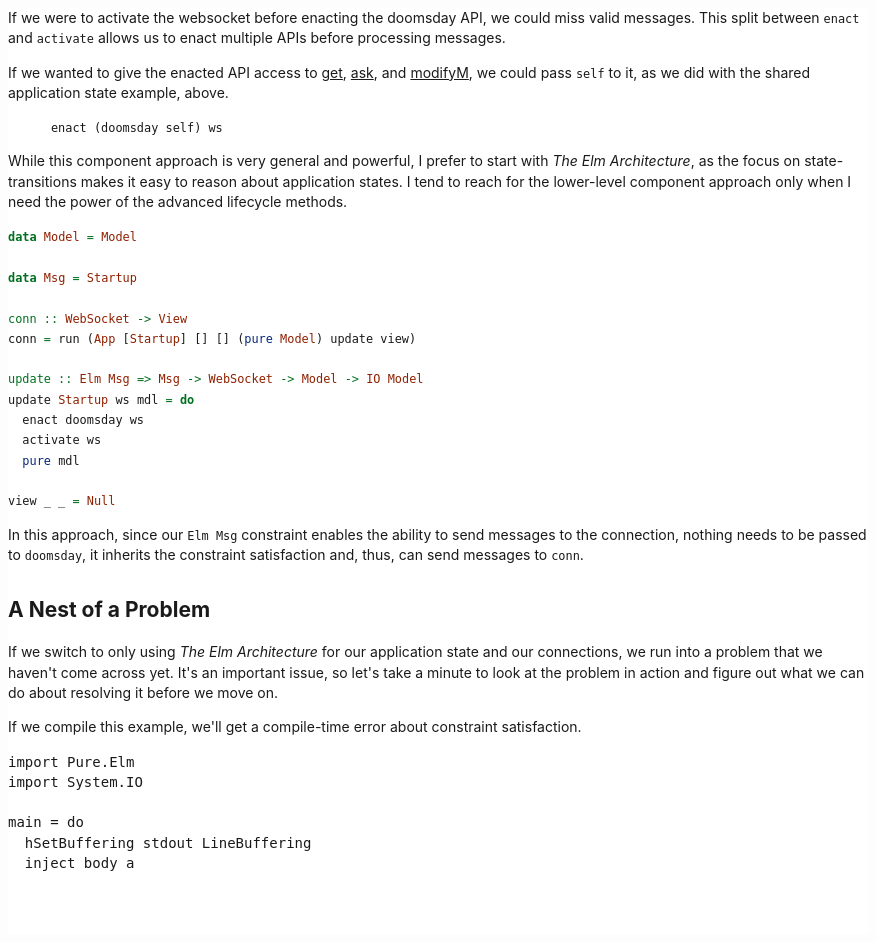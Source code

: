 If we were to activate the websocket before enacting the doomsday API, we could miss valid messages. This split between `enact` and `activate` allows us to enact multiple APIs before processing messages.

If we wanted to give the enacted API access to [get](/packages/pure-core/latest/Pure.Data.View/get), [ask](/packages/pure-core/latest/Pure.Data.View/ask), and [modifyM](/packages/pure-core/latest/Pure.Data.View/modifyM), we could pass `self` to it, as we did with the shared application state example, above.

```haskell
      enact (doomsday self) ws
```

While this component approach is very general and powerful, I prefer to start with *The Elm Architecture*, as the focus on state-transitions makes it easy to reason about application states. I tend to reach for the lower-level component approach only when I need the power of the advanced lifecycle methods.

```haskell
data Model = Model

data Msg = Startup

conn :: WebSocket -> View
conn = run (App [Startup] [] [] (pure Model) update view)

update :: Elm Msg => Msg -> WebSocket -> Model -> IO Model
update Startup ws mdl = do
  enact doomsday ws
  activate ws
  pure mdl

view _ _ = Null
```

In this approach, since our `Elm Msg` constraint enables the ability to send messages to the connection, nothing needs to be passed to `doomsday`, it inherits the constraint satisfaction and, thus, can send messages to `conn`. 

## A Nest of a Problem

If we switch to only using *The Elm Architecture* for our application state and our connections, we run into a problem that we haven't come across yet. It's an important issue, so let's take a minute to look at the problem in action and figure out what we can do about resolving it before we move on.

If we compile this example, we'll get a compile-time error about constraint satisfaction.

<pre data-try>
import Pure.Elm
import System.IO

main = do
  hSetBuffering stdout LineBuffering
  inject body a
